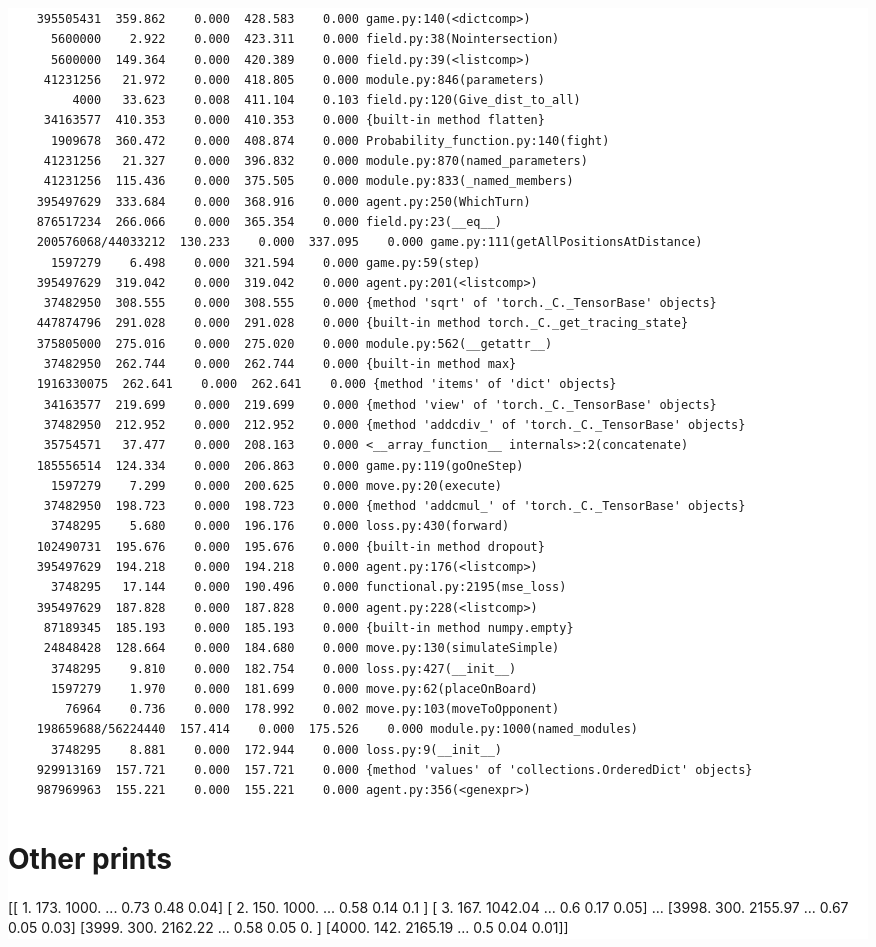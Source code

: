         395505431  359.862    0.000  428.583    0.000 game.py:140(<dictcomp>)
          5600000    2.922    0.000  423.311    0.000 field.py:38(Nointersection)
          5600000  149.364    0.000  420.389    0.000 field.py:39(<listcomp>)
         41231256   21.972    0.000  418.805    0.000 module.py:846(parameters)
             4000   33.623    0.008  411.104    0.103 field.py:120(Give_dist_to_all)
         34163577  410.353    0.000  410.353    0.000 {built-in method flatten}
          1909678  360.472    0.000  408.874    0.000 Probability_function.py:140(fight)
         41231256   21.327    0.000  396.832    0.000 module.py:870(named_parameters)
         41231256  115.436    0.000  375.505    0.000 module.py:833(_named_members)
        395497629  333.684    0.000  368.916    0.000 agent.py:250(WhichTurn)
        876517234  266.066    0.000  365.354    0.000 field.py:23(__eq__)
        200576068/44033212  130.233    0.000  337.095    0.000 game.py:111(getAllPositionsAtDistance)
          1597279    6.498    0.000  321.594    0.000 game.py:59(step)
        395497629  319.042    0.000  319.042    0.000 agent.py:201(<listcomp>)
         37482950  308.555    0.000  308.555    0.000 {method 'sqrt' of 'torch._C._TensorBase' objects}
        447874796  291.028    0.000  291.028    0.000 {built-in method torch._C._get_tracing_state}
        375805000  275.016    0.000  275.020    0.000 module.py:562(__getattr__)
         37482950  262.744    0.000  262.744    0.000 {built-in method max}
        1916330075  262.641    0.000  262.641    0.000 {method 'items' of 'dict' objects}
         34163577  219.699    0.000  219.699    0.000 {method 'view' of 'torch._C._TensorBase' objects}
         37482950  212.952    0.000  212.952    0.000 {method 'addcdiv_' of 'torch._C._TensorBase' objects}
         35754571   37.477    0.000  208.163    0.000 <__array_function__ internals>:2(concatenate)
        185556514  124.334    0.000  206.863    0.000 game.py:119(goOneStep)
          1597279    7.299    0.000  200.625    0.000 move.py:20(execute)
         37482950  198.723    0.000  198.723    0.000 {method 'addcmul_' of 'torch._C._TensorBase' objects}
          3748295    5.680    0.000  196.176    0.000 loss.py:430(forward)
        102490731  195.676    0.000  195.676    0.000 {built-in method dropout}
        395497629  194.218    0.000  194.218    0.000 agent.py:176(<listcomp>)
          3748295   17.144    0.000  190.496    0.000 functional.py:2195(mse_loss)
        395497629  187.828    0.000  187.828    0.000 agent.py:228(<listcomp>)
         87189345  185.193    0.000  185.193    0.000 {built-in method numpy.empty}
         24848428  128.664    0.000  184.680    0.000 move.py:130(simulateSimple)
          3748295    9.810    0.000  182.754    0.000 loss.py:427(__init__)
          1597279    1.970    0.000  181.699    0.000 move.py:62(placeOnBoard)
            76964    0.736    0.000  178.992    0.002 move.py:103(moveToOpponent)
        198659688/56224440  157.414    0.000  175.526    0.000 module.py:1000(named_modules)
          3748295    8.881    0.000  172.944    0.000 loss.py:9(__init__)
        929913169  157.721    0.000  157.721    0.000 {method 'values' of 'collections.OrderedDict' objects}
        987969963  155.221    0.000  155.221    0.000 agent.py:356(<genexpr>)


# Other prints

[[   1.    173.   1000.   ...    0.73    0.48    0.04]
 [   2.    150.   1000.   ...    0.58    0.14    0.1 ]
 [   3.    167.   1042.04 ...    0.6     0.17    0.05]
 ...
 [3998.    300.   2155.97 ...    0.67    0.05    0.03]
 [3999.    300.   2162.22 ...    0.58    0.05    0.  ]
 [4000.    142.   2165.19 ...    0.5     0.04    0.01]]
